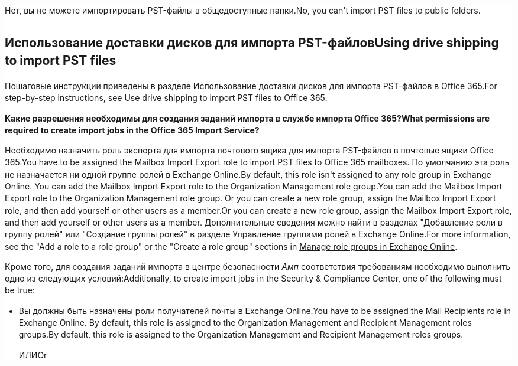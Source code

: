 <span data-ttu-id="e7d32-162">Нет, вы не можете импортировать PST-файлы в общедоступные папки.</span><span class="sxs-lookup"><span data-stu-id="e7d32-162">No, you can't import PST files to public folders.</span></span>
  
## <a name="using-drive-shipping-to-import-pst-files"></a><span data-ttu-id="e7d32-163">Использование доставки дисков для импорта PST-файлов</span><span class="sxs-lookup"><span data-stu-id="e7d32-163">Using drive shipping to import PST files</span></span>

<span data-ttu-id="e7d32-164">Пошаговые инструкции приведены [в разделе Использование доставки дисков для импорта PST-файлов в Office 365](use-drive-shipping-to-import-pst-files-to-office-365.md).</span><span class="sxs-lookup"><span data-stu-id="e7d32-164">For step-by-step instructions, see [Use drive shipping to import PST files to Office 365](use-drive-shipping-to-import-pst-files-to-office-365.md).</span></span>
  
 <span data-ttu-id="e7d32-165">**Какие разрешения необходимы для создания заданий импорта в службе импорта Office 365?**</span><span class="sxs-lookup"><span data-stu-id="e7d32-165">**What permissions are required to create import jobs in the Office 365 Import Service?**</span></span>
  
<span data-ttu-id="e7d32-166">Необходимо назначить роль экспорта для импорта почтового ящика для импорта PST-файлов в почтовые ящики Office 365.</span><span class="sxs-lookup"><span data-stu-id="e7d32-166">You have to be assigned the Mailbox Import Export role to import PST files to Office 365 mailboxes.</span></span> <span data-ttu-id="e7d32-167">По умолчанию эта роль не назначается ни одной группе ролей в Exchange Online.</span><span class="sxs-lookup"><span data-stu-id="e7d32-167">By default, this role isn't assigned to any role group in Exchange Online.</span></span> <span data-ttu-id="e7d32-168">You can add the Mailbox Import Export role to the Organization Management role group.</span><span class="sxs-lookup"><span data-stu-id="e7d32-168">You can add the Mailbox Import Export role to the Organization Management role group.</span></span> <span data-ttu-id="e7d32-169">Or you can create a new role group, assign the Mailbox Import Export role, and then add yourself or other users as a member.</span><span class="sxs-lookup"><span data-stu-id="e7d32-169">Or you can create a new role group, assign the Mailbox Import Export role, and then add yourself or other users as a member.</span></span> <span data-ttu-id="e7d32-170">Дополнительные сведения можно найти в разделах "Добавление роли в группу ролей" или "Создание группы ролей" в разделе [Управление группами ролей в Exchange Online](https://go.microsoft.com/fwlink/p/?LinkId=730688).</span><span class="sxs-lookup"><span data-stu-id="e7d32-170">For more information, see the "Add a role to a role group" or the "Create a role group" sections in [Manage role groups in Exchange Online](https://go.microsoft.com/fwlink/p/?LinkId=730688).</span></span>
  
<span data-ttu-id="e7d32-171">Кроме того, для создания заданий импорта в центре безопасности _Амп_ соответствия требованиям необходимо выполнить одно из следующих условий:</span><span class="sxs-lookup"><span data-stu-id="e7d32-171">Additionally, to create import jobs in the Security & Compliance Center, one of the following must be true:</span></span>
  
- <span data-ttu-id="e7d32-172">Вы должны быть назначены роли получателей почты в Exchange Online.</span><span class="sxs-lookup"><span data-stu-id="e7d32-172">You have to be assigned the Mail Recipients role in Exchange Online.</span></span> <span data-ttu-id="e7d32-173">By default, this role is assigned to the Organization Management and Recipient Management roles groups.</span><span class="sxs-lookup"><span data-stu-id="e7d32-173">By default, this role is assigned to the Organization Management and Recipient Management roles groups.</span></span>
    
    <span data-ttu-id="e7d32-174">ИЛИ</span><span class="sxs-lookup"><span data-stu-id="e7d32-174">Or</span></span>
    